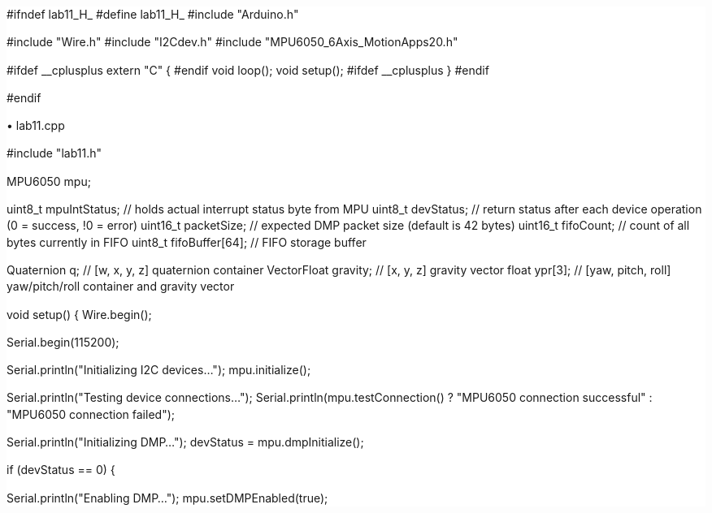 
#ifndef lab11_H_
#define lab11_H_
#include "Arduino.h"

#include "Wire.h"
#include "I2Cdev.h"
#include "MPU6050_6Axis_MotionApps20.h"

#ifdef __cplusplus
extern "C" {
#endif
void loop();
void setup();
#ifdef __cplusplus
}
#endif

#endif



• lab11.cpp



#include "lab11.h"

MPU6050 mpu;

uint8_t mpuIntStatus; // holds actual interrupt status byte from MPU
uint8_t devStatus; // return status after each device operation (0 = success, !0 = error)
uint16_t packetSize; // expected DMP packet size (default is 42 bytes)
uint16_t fifoCount; // count of all bytes currently in FIFO
uint8_t fifoBuffer[64]; // FIFO storage buffer

Quaternion q; // [w, x, y, z] quaternion container
VectorFloat gravity; // [x, y, z] gravity vector
float ypr[3]; // [yaw, pitch, roll] yaw/pitch/roll container and gravity vector

void setup()
{
Wire.begin();

Serial.begin(115200);

Serial.println("Initializing I2C devices…");
mpu.initialize();

Serial.println("Testing device connections…");
Serial.println(mpu.testConnection() ? "MPU6050 connection successful" : "MPU6050 connection failed");

Serial.println("Initializing DMP…");
devStatus = mpu.dmpInitialize();

if (devStatus == 0) {

Serial.println("Enabling DMP…");
mpu.setDMPEnabled(true);
